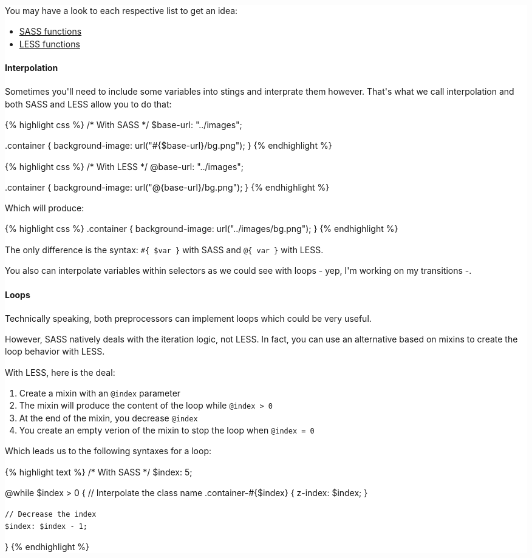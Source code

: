 You may have a look to each respective list to get an idea:

- [SASS functions](http://sass-lang.com/docs/yardoc/Sass/Script/Functions.html)
- [LESS functions](http://lesscss.org/#reference)

#### Interpolation

Sometimes you'll need to include some variables into stings and interprate them however. That's what we call interpolation and both SASS and LESS allow you to do that:

{% highlight css %}
/* With SASS */
$base-url: "../images";

.container {
    background-image: url("#{$base-url}/bg.png");
}
{% endhighlight %}

{% highlight css %}
/* With LESS */
@base-url: "../images";

.container {
    background-image: url("@{base-url}/bg.png");
}
{% endhighlight %}

Which will produce:

{% highlight css %}
.container {
    background-image: url("../images/bg.png");
}
{% endhighlight %}

The only difference is the syntax: `#{ $var }` with SASS and `@{ var }` with LESS.

You also can interpolate variables within selectors as we could see with loops - yep, I'm working on my transitions -.

#### Loops

Technically speaking, both preprocessors can implement loops which could be very useful.

However, SASS natively deals with the iteration logic, not LESS. In fact, you can use an alternative based on mixins to create the loop behavior with LESS.

With LESS, here is the deal:

1. Create a mixin with an `@index` parameter
2. The mixin will produce the content of the loop while `@index > 0`
3. At the end of the mixin, you decrease `@index`
4. You create an empty verion of the mixin to stop the loop when `@index = 0`

Which leads us to the following syntaxes for a loop:

{% highlight text %}
/* With SASS */
$index: 5;

@while $index > 0 {
    // Interpolate the class name
    .container-#{$index} {
        z-index: $index;
    }

    // Decrease the index
    $index: $index - 1;
}
{% endhighlight %}
